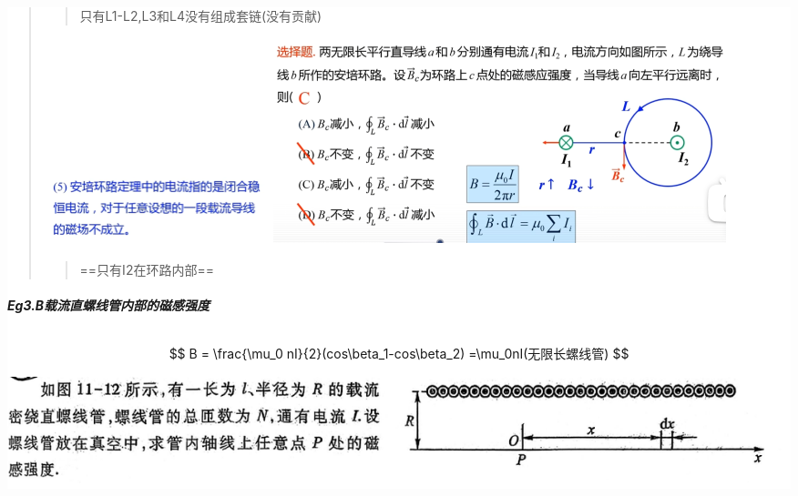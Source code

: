 >
>>   只有L1-L2,L3和L4没有组成套链(没有贡献)
>
><img src="./assets/image-20250624220823367.png" alt="image-20250624220823367" style="zoom:50%;" />
>
><img src="./assets/image-20250624221001814.png" alt="image-20250624221001814" style="zoom:50%;" />
>
>>   ==只有I2在环路内部==

###### **Eg3.B载流直螺线管内部的磁感强度**

$$
B = \frac{\mu_0 nI}{2}(cos\beta_1-cos\beta_2) =\mu_0nI(无限长螺线管)
$$

![image-20250624155345214](./assets/image-20250624155345214.png)

